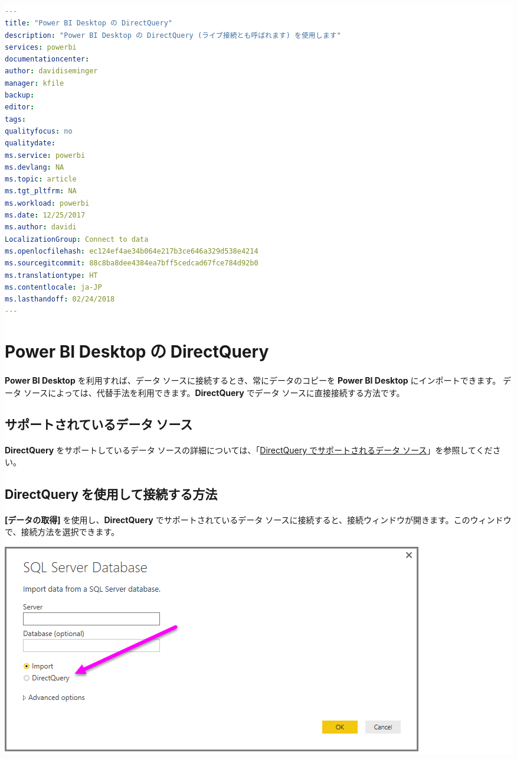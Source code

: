 ```yaml
---
title: "Power BI Desktop の DirectQuery"
description: "Power BI Desktop の DirectQuery (ライブ接続とも呼ばれます) を使用します"
services: powerbi
documentationcenter: 
author: davidiseminger
manager: kfile
backup: 
editor: 
tags: 
qualityfocus: no
qualitydate: 
ms.service: powerbi
ms.devlang: NA
ms.topic: article
ms.tgt_pltfrm: NA
ms.workload: powerbi
ms.date: 12/25/2017
ms.author: davidi
LocalizationGroup: Connect to data
ms.openlocfilehash: ec124ef4ae34b064e217b3ce646a329d538e4214
ms.sourcegitcommit: 88c8ba8dee4384ea7bff5cedcad67fce784d92b0
ms.translationtype: HT
ms.contentlocale: ja-JP
ms.lasthandoff: 02/24/2018
---
```

# <a name="use-directquery-in-power-bi-desktop"></a>Power BI Desktop の DirectQuery
**Power BI Desktop** を利用すれば、データ ソースに接続するとき、常にデータのコピーを **Power BI Desktop** にインポートできます。 データ ソースによっては、代替手法を利用できます。**DirectQuery** でデータ ソースに直接接続する方法です。

## <a name="supported-data-sources"></a>サポートされているデータ ソース
**DirectQuery** をサポートしているデータ ソースの詳細については、「[DirectQuery でサポートされるデータ ソース](desktop-directquery-data-sources.md)」を参照してください。

## <a name="how-to-connect-using-directquery"></a>DirectQuery を使用して接続する方法
**[データの取得]** を使用し、**DirectQuery** でサポートされているデータ ソースに接続すると、接続ウィンドウが開きます。このウィンドウで、接続方法を選択できます。  

![](media/desktop-use-directquery/directquery_2a.png)
